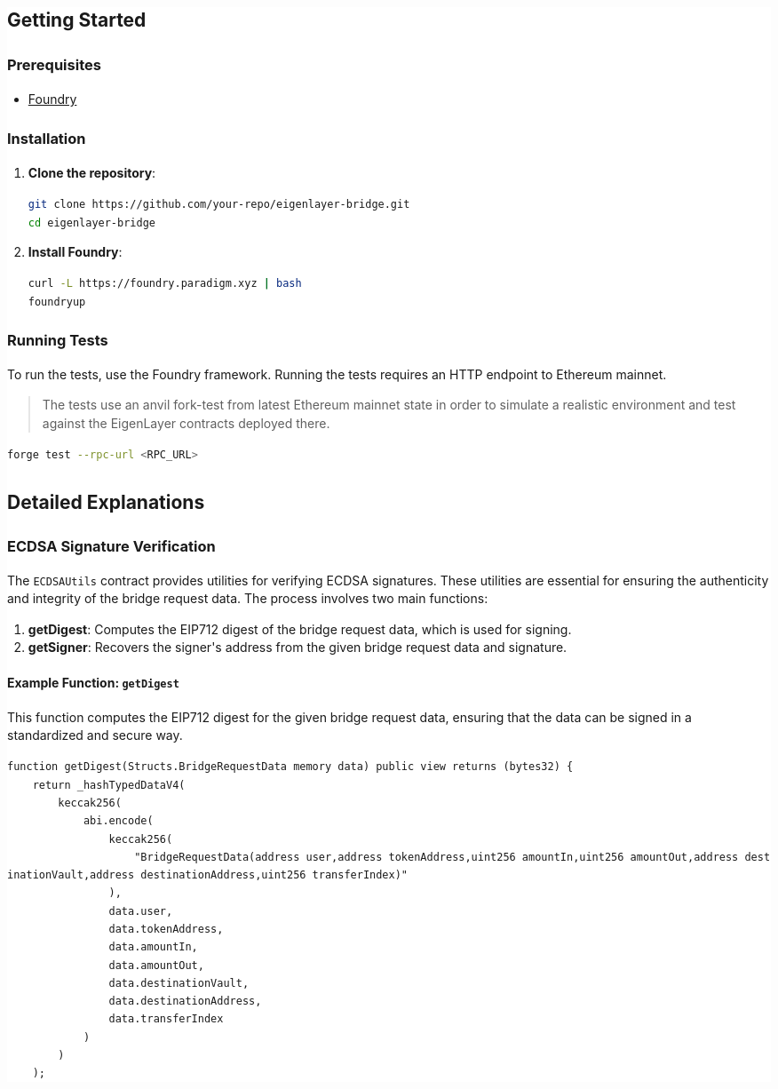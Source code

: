 ## Getting Started

### Prerequisites

- [Foundry](https://getfoundry.sh/)

### Installation

1. **Clone the repository**:
   ```bash
   git clone https://github.com/your-repo/eigenlayer-bridge.git
   cd eigenlayer-bridge
   ```

2. **Install Foundry**:
   ```bash
   curl -L https://foundry.paradigm.xyz | bash
   foundryup
   ```

### Running Tests

To run the tests, use the Foundry framework. Running the tests requires an HTTP endpoint to Ethereum mainnet.

> The tests use an anvil fork-test from latest Ethereum mainnet state in order to simulate a realistic environment and test against the EigenLayer contracts deployed there.

```bash
forge test --rpc-url <RPC_URL>
```

## Detailed Explanations

### ECDSA Signature Verification

The `ECDSAUtils` contract provides utilities for verifying ECDSA signatures. These utilities are essential for ensuring the authenticity and integrity of the bridge request data. The process involves two main functions:

1. **getDigest**: Computes the EIP712 digest of the bridge request data, which is used for signing.
2. **getSigner**: Recovers the signer's address from the given bridge request data and signature.

#### Example Function: `getDigest`

This function computes the EIP712 digest for the given bridge request data, ensuring that the data can be signed in a standardized and secure way.

```solidity
function getDigest(Structs.BridgeRequestData memory data) public view returns (bytes32) {
    return _hashTypedDataV4(
        keccak256(
            abi.encode(
                keccak256(
                    "BridgeRequestData(address user,address tokenAddress,uint256 amountIn,uint256 amountOut,address destinationVault,address destinationAddress,uint256 transferIndex)"
                ),
                data.user,
                data.tokenAddress,
                data.amountIn,
                data.amountOut,
                data.destinationVault,
                data.destinationAddress,
                data.transferIndex
            )
        )
    );
```